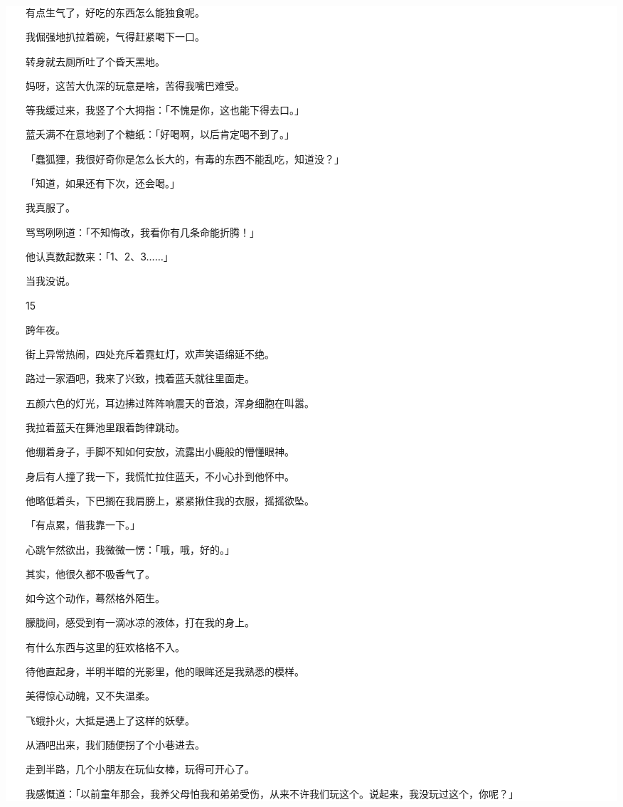 &emsp;&emsp;有点生气了，好吃的东西怎么能独食呢。  
  
&emsp;&emsp;我倔强地扒拉着碗，气得赶紧喝下一口。  
  
&emsp;&emsp;转身就去厕所吐了个昏天黑地。  
  
&emsp;&emsp;妈呀，这苦大仇深的玩意是啥，苦得我嘴巴难受。  
  
&emsp;&emsp;等我缓过来，我竖了个大拇指：「不愧是你，这也能下得去口。」  
  
&emsp;&emsp;蓝夭满不在意地剥了个糖纸：「好喝啊，以后肯定喝不到了。」  
  
&emsp;&emsp;「蠢狐狸，我很好奇你是怎么长大的，有毒的东西不能乱吃，知道没？」  
  
&emsp;&emsp;「知道，如果还有下次，还会喝。」  
  
&emsp;&emsp;我真服了。  
  
&emsp;&emsp;骂骂咧咧道：「不知悔改，我看你有几条命能折腾！」  
  
&emsp;&emsp;他认真数起数来：「1、2、3……」  
  
&emsp;&emsp;当我没说。  
  
&emsp;&emsp;15  
  
&emsp;&emsp;跨年夜。  
  
&emsp;&emsp;街上异常热闹，四处充斥着霓虹灯，欢声笑语绵延不绝。  
  
&emsp;&emsp;路过一家酒吧，我来了兴致，拽着蓝夭就往里面走。  
  
&emsp;&emsp;五颜六色的灯光，耳边拂过阵阵响震天的音浪，浑身细胞在叫嚣。  
  
&emsp;&emsp;我拉着蓝夭在舞池里跟着韵律跳动。  
  
&emsp;&emsp;他绷着身子，手脚不知如何安放，流露出小鹿般的懵懂眼神。  
  
&emsp;&emsp;身后有人撞了我一下，我慌忙拉住蓝夭，不小心扑到他怀中。  
  
&emsp;&emsp;他略低着头，下巴搁在我肩膀上，紧紧揪住我的衣服，摇摇欲坠。  
  
&emsp;&emsp;「有点累，借我靠一下。」  
  
&emsp;&emsp;心跳乍然欲出，我微微一愣：「哦，哦，好的。」  
  
&emsp;&emsp;其实，他很久都不吸香气了。  
  
&emsp;&emsp;如今这个动作，蓦然格外陌生。  
  
&emsp;&emsp;朦胧间，感受到有一滴冰凉的液体，打在我的身上。  
  
&emsp;&emsp;有什么东西与这里的狂欢格格不入。  
  
&emsp;&emsp;待他直起身，半明半暗的光影里，他的眼眸还是我熟悉的模样。  
  
&emsp;&emsp;美得惊心动魄，又不失温柔。  
  
&emsp;&emsp;飞蛾扑火，大抵是遇上了这样的妖孽。  
  
&emsp;&emsp;从酒吧出来，我们随便拐了个小巷进去。  
  
&emsp;&emsp;走到半路，几个小朋友在玩仙女棒，玩得可开心了。  
  
&emsp;&emsp;我感慨道：「以前童年那会，我养父母怕我和弟弟受伤，从来不许我们玩这个。说起来，我没玩过这个，你呢？」  
  